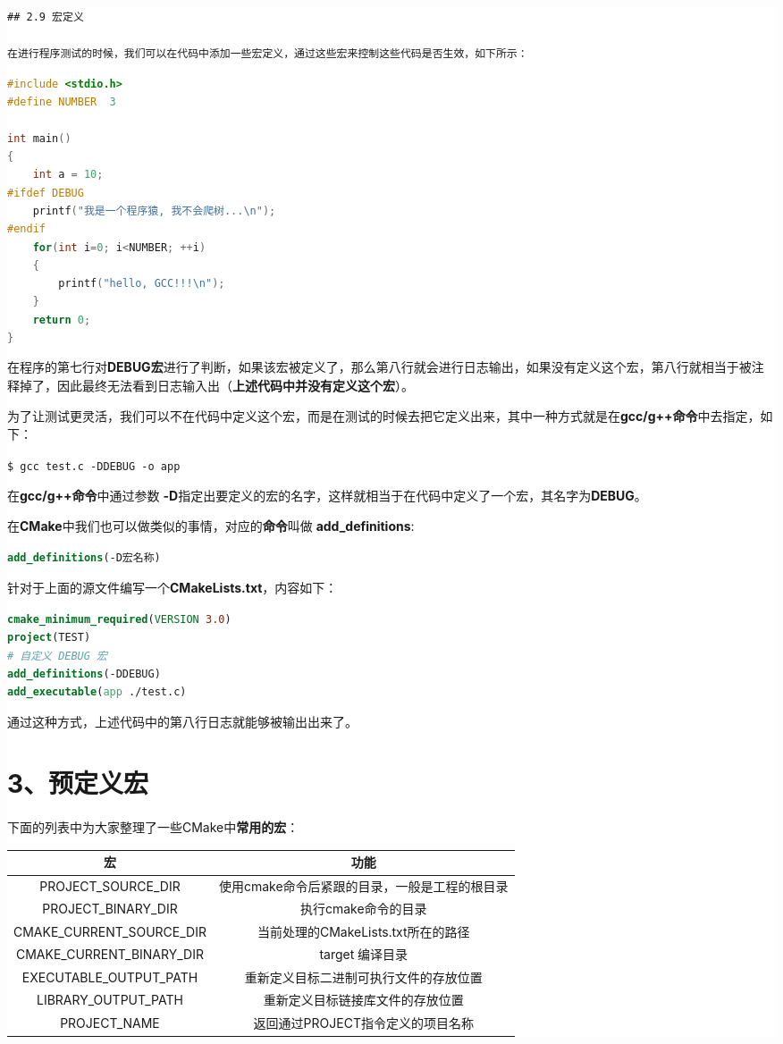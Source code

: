     ## 2.9 宏定义

    在进行程序测试的时候，我们可以在代码中添加一些宏定义，通过这些宏来控制这些代码是否生效，如下所示：

```c
#include <stdio.h>
#define NUMBER  3

int main()
{
    int a = 10;
#ifdef DEBUG
    printf("我是一个程序猿, 我不会爬树...\n");
#endif
    for(int i=0; i<NUMBER; ++i)
    {
        printf("hello, GCC!!!\n");
    }
    return 0;
}
```

在程序的第七行对**DEBUG宏**进行了判断，如果该宏被定义了，那么第八行就会进行日志输出，如果没有定义这个宏，第八行就相当于被注释掉了，因此最终无法看到日志输入出（**上述代码中并没有定义这个宏**）。

为了让测试更灵活，我们可以不在代码中定义这个宏，而是在测试的时候去把它定义出来，其中一种方式就是在**gcc/g++命令**中去指定，如下：

```shell
$ gcc test.c -DDEBUG -o app
```

在**gcc/g++命令**中通过参数 **-D**指定出要定义的宏的名字，这样就相当于在代码中定义了一个宏，其名字为**DEBUG**。

在**CMake**中我们也可以做类似的事情，对应的**命令**叫做 **add_definitions**:

```cmake
add_definitions(-D宏名称)
```

针对于上面的源文件编写一个**CMakeLists.txt**，内容如下：

```cmake
cmake_minimum_required(VERSION 3.0)
project(TEST)
# 自定义 DEBUG 宏
add_definitions(-DDEBUG)
add_executable(app ./test.c)
```

通过这种方式，上述代码中的第八行日志就能够被输出出来了。

# 3、预定义宏

下面的列表中为大家整理了一些CMake中**常用的宏**：

|            宏            |                             功能                             |
| :----------------------: | :----------------------------------------------------------: |
|    PROJECT_SOURCE_DIR    |        使用cmake命令后紧跟的目录，一般是工程的根目录         |
|    PROJECT_BINARY_DIR    |                     执行cmake命令的目录                      |
| CMAKE_CURRENT_SOURCE_DIR |              当前处理的CMakeLists.txt所在的路径              |
| CMAKE_CURRENT_BINARY_DIR |                       target 编译目录                        |
|  EXECUTABLE_OUTPUT_PATH  |            重新定义目标二进制可执行文件的存放位置            |
|   LIBRARY_OUTPUT_PATH    |               重新定义目标链接库文件的存放位置               |
|       PROJECT_NAME       |              返回通过PROJECT指令定义的项目名称               |